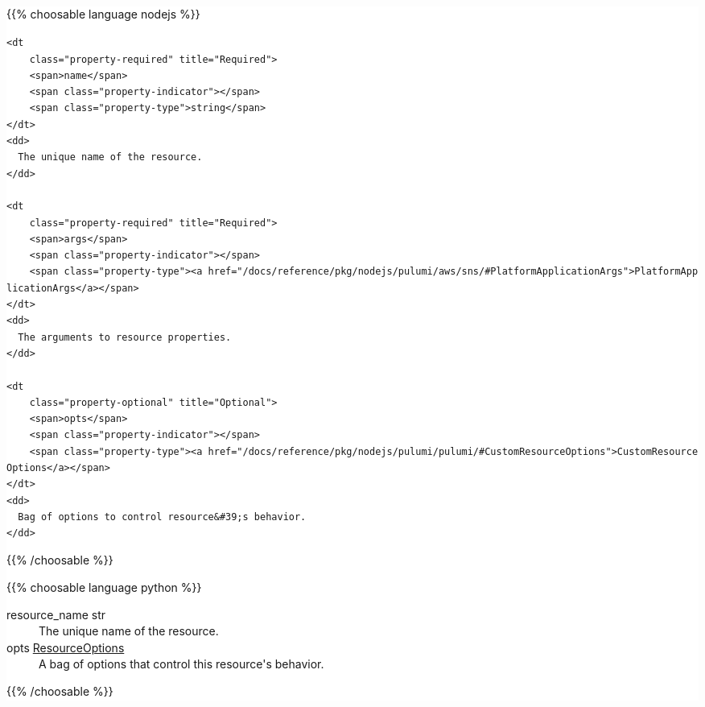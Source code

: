 {{% choosable language nodejs %}}

<dl class="resources-properties">
  
    <dt
        class="property-required" title="Required">
        <span>name</span>
        <span class="property-indicator"></span>
        <span class="property-type">string</span>
    </dt>
    <dd>
      The unique name of the resource.
    </dd>
  
    <dt
        class="property-required" title="Required">
        <span>args</span>
        <span class="property-indicator"></span>
        <span class="property-type"><a href="/docs/reference/pkg/nodejs/pulumi/aws/sns/#PlatformApplicationArgs">PlatformApplicationArgs</a></span>
    </dt>
    <dd>
      The arguments to resource properties.
    </dd>
  
    <dt
        class="property-optional" title="Optional">
        <span>opts</span>
        <span class="property-indicator"></span>
        <span class="property-type"><a href="/docs/reference/pkg/nodejs/pulumi/pulumi/#CustomResourceOptions">CustomResourceOptions</a></span>
    </dt>
    <dd>
      Bag of options to control resource&#39;s behavior.
    </dd>
  

</dl>

{{% /choosable %}}

{{% choosable language python %}}

<dl class="resources-properties">
    <dt class="property-required" title="Required">
        <span>resource_name</span>
        <span class="property-indicator"></span>
        <span class="property-type">str</span>
    </dt>
    <dd>The unique name of the resource.</dd>
    <dt class="property-optional" title="Optional">
        <span>opts</span>
        <span class="property-indicator"></span>
        <span class="property-type">
            <a href="/docs/reference/pkg/python/pulumi/#pulumi.ResourceOptions">ResourceOptions</a>
        </span>
    </dt>
    <dd>A bag of options that control this resource's behavior.</dd>
</dl>
{{% /choosable %}}
